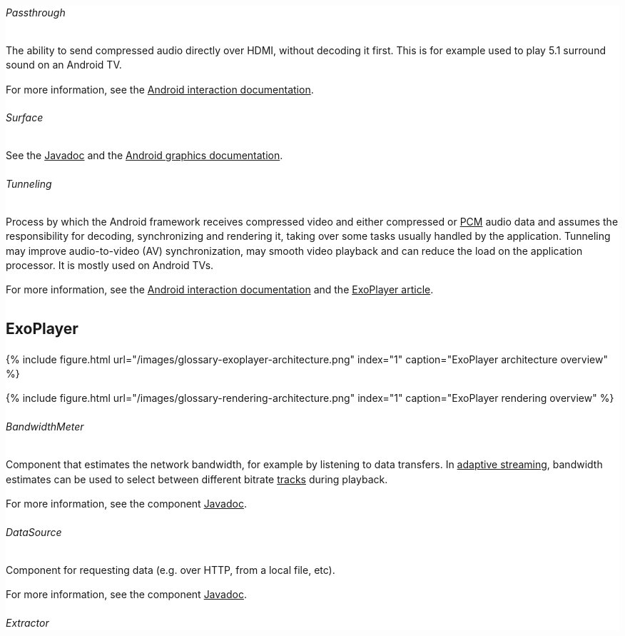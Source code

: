 ###### Passthrough

The ability to send compressed audio directly over HDMI, without decoding it
first. This is for example used to play 5.1 surround sound on an Android TV.

For more information, see the
[Android interaction documentation](https://source.android.com/devices/tv/multimedia-tunneling).

###### Surface

See the [Javadoc](https://developer.android.com/reference/android/view/Surface)
and the
[Android graphics documentation](https://source.android.com/devices/graphics/arch-sh).

###### Tunneling

Process by which the Android framework receives compressed video and either
compressed or [PCM](#pcm) audio data and assumes the responsibility for
decoding, synchronizing and rendering it, taking over some tasks usually handled
by the application. Tunneling may improve audio-to-video (AV) synchronization,
may smooth video playback and can reduce the load on the application processor.
It is mostly used on Android TVs.

For more information, see the
[Android interaction documentation](https://source.android.com/devices/tv/multimedia-tunneling)
and the
[ExoPlayer article](https://medium.com/google-exoplayer/tunneled-video-playback-in-exoplayer-84f084a8094d).

## ExoPlayer ##

{% include figure.html url="/images/glossary-exoplayer-architecture.png" index="1" caption="ExoPlayer architecture overview" %}

{% include figure.html url="/images/glossary-rendering-architecture.png" index="1" caption="ExoPlayer rendering overview" %}

###### BandwidthMeter

Component that estimates the network bandwidth, for example by listening to data
transfers. In [adaptive streaming](#adaptive-streaming), bandwidth estimates can
be used to select between different bitrate [tracks](#track) during playback.

For more information, see the component
[Javadoc](https://exoplayer.dev/doc/reference/com/google/android/exoplayer2/upstream/BandwidthMeter.html).

###### DataSource

Component for requesting data (e.g. over HTTP, from a local file, etc).

For more information, see the component
[Javadoc](https://exoplayer.dev/doc/reference/com/google/android/exoplayer2/upstream/DataSource.html).

###### Extractor
